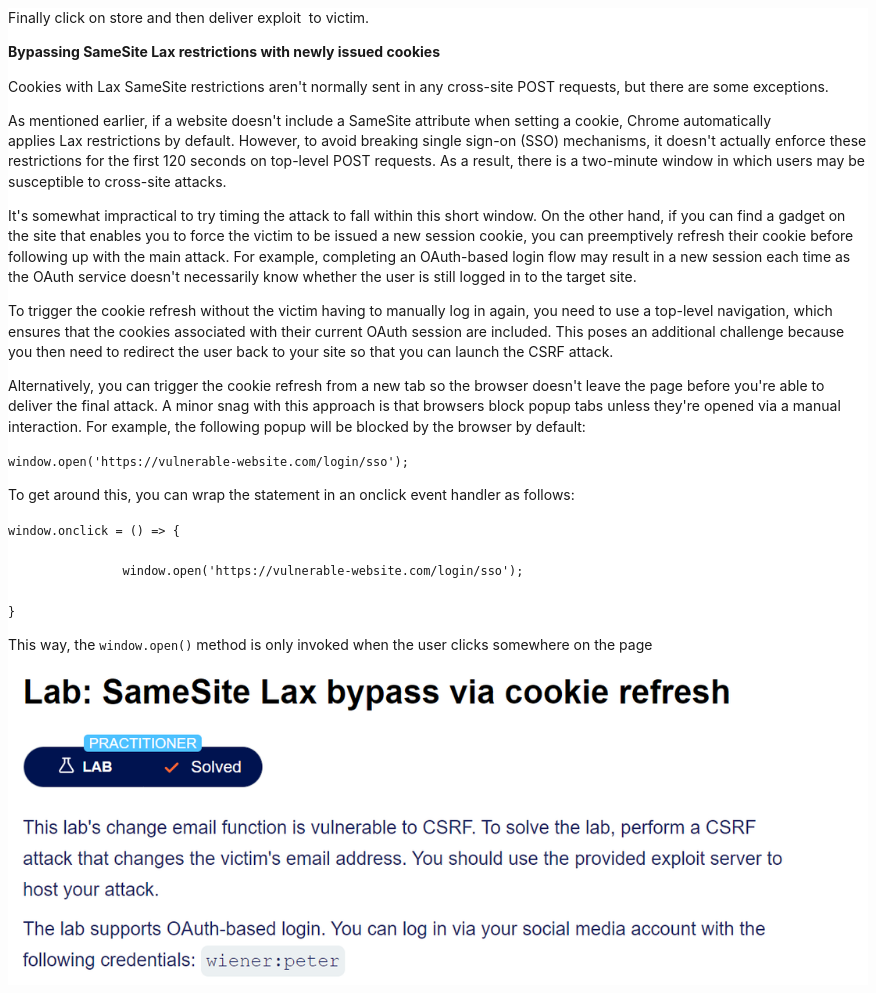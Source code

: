 Finally click on store and then deliver exploit  to victim.

**Bypassing SameSite Lax restrictions with newly issued cookies**

Cookies with Lax SameSite restrictions aren't normally sent in any cross-site POST requests, but there are some exceptions.

As mentioned earlier, if a website doesn't include a SameSite attribute when setting a cookie, Chrome automatically applies Lax restrictions by default. However, to avoid breaking single sign-on (SSO) mechanisms, it doesn't actually enforce these restrictions for the first 120 seconds on top-level POST requests. As a result, there is a two-minute window in which users may be susceptible to cross-site attacks.

It's somewhat impractical to try timing the attack to fall within this short window. On the other hand, if you can find a gadget on the site that enables you to force the victim to be issued a new session cookie, you can preemptively refresh their cookie before following up with the main attack. For example, completing an OAuth-based login flow may result in a new session each time as the OAuth service doesn't necessarily know whether the user is still logged in to the target site.

To trigger the cookie refresh without the victim having to manually log in again, you need to use a top-level navigation, which ensures that the cookies associated with their current OAuth session are included. This poses an additional challenge because you then need to redirect the user back to your site so that you can launch the CSRF attack.

Alternatively, you can trigger the cookie refresh from a new tab so the browser doesn't leave the page before you're able to deliver the final attack. A minor snag with this approach is that browsers block popup tabs unless they're opened via a manual interaction. For example, the following popup will be blocked by the browser by default:

`window.open('https://vulnerable-website.com/login/sso');`

To get around this, you can wrap the statement in an onclick event handler as follows:
```
window.onclick = () => {

                window.open('https://vulnerable-website.com/login/sso');

}
```
This way, the `window.open()` method is only invoked when the user clicks somewhere on the page

<img src="images/image46.png" alt="third" width="800">
